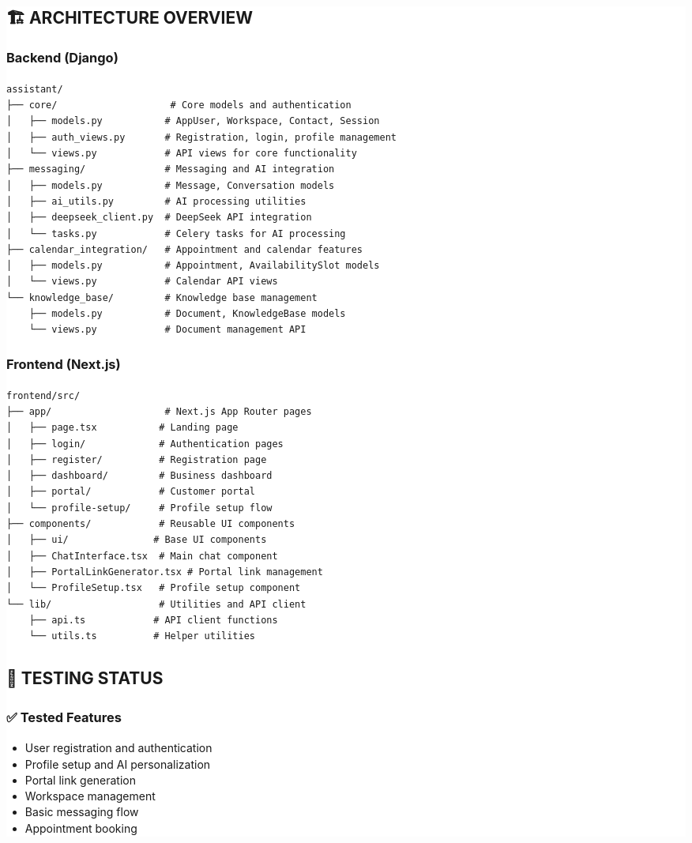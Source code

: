 ## 🏗️ ARCHITECTURE OVERVIEW

### Backend (Django)
```
assistant/
├── core/                    # Core models and authentication
│   ├── models.py           # AppUser, Workspace, Contact, Session
│   ├── auth_views.py       # Registration, login, profile management
│   └── views.py            # API views for core functionality
├── messaging/              # Messaging and AI integration
│   ├── models.py           # Message, Conversation models
│   ├── ai_utils.py         # AI processing utilities
│   ├── deepseek_client.py  # DeepSeek API integration
│   └── tasks.py            # Celery tasks for AI processing
├── calendar_integration/   # Appointment and calendar features
│   ├── models.py           # Appointment, AvailabilitySlot models
│   └── views.py            # Calendar API views
└── knowledge_base/         # Knowledge base management
    ├── models.py           # Document, KnowledgeBase models
    └── views.py            # Document management API
```

### Frontend (Next.js)
```
frontend/src/
├── app/                    # Next.js App Router pages
│   ├── page.tsx           # Landing page
│   ├── login/             # Authentication pages
│   ├── register/          # Registration page
│   ├── dashboard/         # Business dashboard
│   ├── portal/            # Customer portal
│   └── profile-setup/     # Profile setup flow
├── components/            # Reusable UI components
│   ├── ui/               # Base UI components
│   ├── ChatInterface.tsx  # Main chat component
│   ├── PortalLinkGenerator.tsx # Portal link management
│   └── ProfileSetup.tsx   # Profile setup component
└── lib/                   # Utilities and API client
    ├── api.ts            # API client functions
    └── utils.ts          # Helper utilities
```

## 🧪 TESTING STATUS

### ✅ Tested Features
- User registration and authentication
- Profile setup and AI personalization
- Portal link generation
- Workspace management
- Basic messaging flow
- Appointment booking
